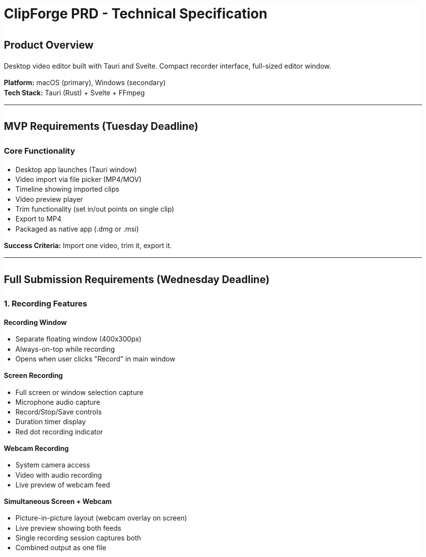 # ClipForge PRD - Technical Specification

## Product Overview
Desktop video editor built with Tauri and Svelte. Compact recorder interface, full-sized editor window.

**Platform:** macOS (primary), Windows (secondary)  
**Tech Stack:** Tauri (Rust) + Svelte + FFmpeg

---

## MVP Requirements (Tuesday Deadline)

### Core Functionality
- Desktop app launches (Tauri window)
- Video import via file picker (MP4/MOV)
- Timeline showing imported clips
- Video preview player
- Trim functionality (set in/out points on single clip)
- Export to MP4
- Packaged as native app (.dmg or .msi)

**Success Criteria:** Import one video, trim it, export it.

---

## Full Submission Requirements (Wednesday Deadline)

### 1. Recording Features

**Recording Window**
- Separate floating window (400x300px)
- Always-on-top while recording
- Opens when user clicks "Record" in main window

**Screen Recording**
- Full screen or window selection capture
- Microphone audio capture
- Record/Stop/Save controls
- Duration timer display
- Red dot recording indicator

**Webcam Recording**
- System camera access
- Video with audio recording
- Live preview of webcam feed

**Simultaneous Screen + Webcam**
- Picture-in-picture layout (webcam overlay on screen)
- Live preview showing both feeds
- Single recording session captures both
- Combined output as one file
